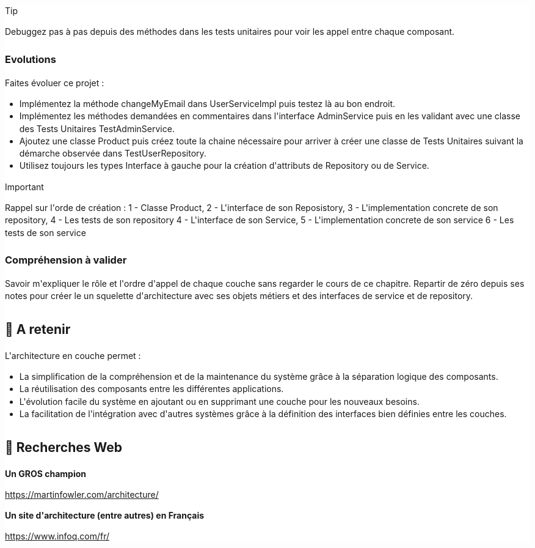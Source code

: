 > [!TIP] 
> Debuggez pas à pas depuis des méthodes dans les tests unitaires pour voir les appel entre chaque composant.

### Evolutions

Faites évoluer ce projet :

- Implémentez la méthode changeMyEmail dans UserServiceImpl puis testez là au bon endroit.
- Implémentez les méthodes demandées en commentaires dans l'interface AdminService puis en les validant avec une classe des Tests Unitaires TestAdminService.
- Ajoutez une classe Product puis créez toute la chaine nécessaire pour arriver à créer une classe de Tests Unitaires suivant la démarche observée dans TestUserRepository.
- Utilisez toujours les types Interface à gauche pour la création d'attributs de Repository ou de Service.

> [!IMPORTANT]  
> Rappel sur l'orde de création :
 1 - Classe Product,
 2 - L'interface de son Reposistory,
 3 - L'implementation concrete de son repository,
 4 - Les tests de son repository
 4 - L'interface de son Service,
 5 - L'implementation concrete de son service
 6 - Les tests de son service


### Compréhension à valider

Savoir m'expliquer le rôle et l'ordre d'appel de chaque couche sans regarder le cours de ce chapitre.
Repartir de zéro depuis ses notes pour créer le un squelette d'architecture avec ses objets métiers et des interfaces de service et de repository.

## :speech_balloon: A retenir

L'architecture en couche permet :

- La simplification de la compréhension et de la maintenance du système grâce à la séparation logique des composants.
- La réutilisation des composants entre les différentes applications.
- L'évolution facile du système en ajoutant ou en supprimant une couche pour les nouveaux besoins.
- La facilitation de l'intégration avec d'autres systèmes grâce à la définition des interfaces bien définies entre les couches.

## :link: Recherches Web 

**Un GROS champion**

https://martinfowler.com/architecture/

**Un site d'architecture (entre autres) en Français**

https://www.infoq.com/fr/
